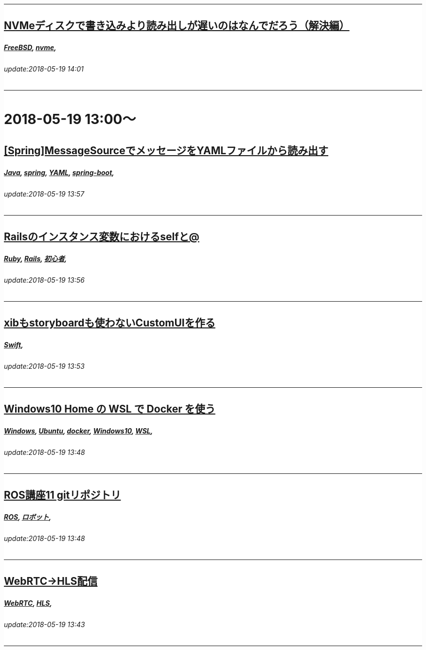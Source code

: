 
---
## [NVMeディスクで書き込みより読み出しが遅いのはなんでだろう（解決編）](https://qiita.com/mzaki/items/68d3bf4ddec95b17e337)
##### [FreeBSD](https://qiita.com/tags/FreeBSD), [nvme](https://qiita.com/tags/nvme), 
###### update:2018-05-19 14:01
---




# 2018-05-19 13:00～
## [[Spring]MessageSourceでメッセージをYAMLファイルから読み出す](https://qiita.com/felis/items/431f40c8a7f515f04d38)
##### [Java](https://qiita.com/tags/Java), [spring](https://qiita.com/tags/spring), [YAML](https://qiita.com/tags/YAML), [spring-boot](https://qiita.com/tags/spring-boot), 
###### update:2018-05-19 13:57
---
## [Railsのインスタンス変数におけるselfと@](https://qiita.com/drumvicfirth/items/bac76e3791aae23b35c1)
##### [Ruby](https://qiita.com/tags/Ruby), [Rails](https://qiita.com/tags/Rails), [初心者](https://qiita.com/tags/初心者), 
###### update:2018-05-19 13:56
---
## [xibもstoryboardも使わないCustomUIを作る](https://qiita.com/kazukisugita/items/7da4804b1cd74c5a219b)
##### [Swift](https://qiita.com/tags/Swift), 
###### update:2018-05-19 13:53
---
## [Windows10 Home の WSL で Docker を使う](https://qiita.com/kogaH/items/534560dd1e4004e80df4)
##### [Windows](https://qiita.com/tags/Windows), [Ubuntu](https://qiita.com/tags/Ubuntu), [docker](https://qiita.com/tags/docker), [Windows10](https://qiita.com/tags/Windows10), [WSL](https://qiita.com/tags/WSL), 
###### update:2018-05-19 13:48
---
## [ROS講座11 gitリポジトリ](https://qiita.com/eri_aka/items/25a56a6abda41dcf396e)
##### [ROS](https://qiita.com/tags/ROS), [ロボット](https://qiita.com/tags/ロボット), 
###### update:2018-05-19 13:48
---
## [WebRTC->HLS配信](https://qiita.com/gtk2k/items/ff947273493735d4c2e4)
##### [WebRTC](https://qiita.com/tags/WebRTC), [HLS](https://qiita.com/tags/HLS), 
###### update:2018-05-19 13:43
---